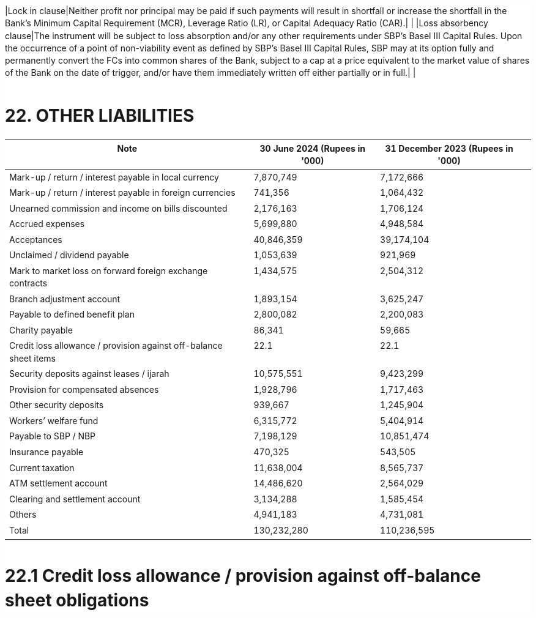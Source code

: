 |Lock in clause|Neither profit nor principal may be paid if such payments will result in shortfall or increase the shortfall in the Bank’s Minimum Capital Requirement (MCR), Leverage Ratio (LR), or Capital Adequacy Ratio (CAR).| |
|Loss absorbency clause|The instrument will be subject to loss absorption and/or any other requirements under SBP’s Basel III Capital Rules. Upon the occurrence of a point of non-viability event as defined by SBP’s Basel III Capital Rules, SBP may at its option fully and permanently convert the FCs into common shares of the Bank, subject to a cap at a price equivalent to the market value of shares of the Bank on the date of trigger, and/or have them immediately written off either partially or in full.| |


# 22. OTHER LIABILITIES

|Note|30 June 2024 (Rupees in '000)|31 December 2023 (Rupees in '000)| |
|---|---|---|---|
|Mark-up / return / interest payable in local currency|7,870,749|7,172,666| |
|Mark-up / return / interest payable in foreign currencies|741,356|1,064,432| |
|Unearned commission and income on bills discounted|2,176,163|1,706,124| |
|Accrued expenses|5,699,880|4,948,584| |
|Acceptances|40,846,359|39,174,104| |
|Unclaimed / dividend payable|1,053,639|921,969| |
|Mark to market loss on forward foreign exchange contracts|1,434,575|2,504,312| |
|Branch adjustment account|1,893,154|3,625,247| |
|Payable to defined benefit plan|2,800,082|2,200,083| |
|Charity payable|86,341|59,665| |
|Credit loss allowance / provision against off-balance sheet items|22.1|22.1| |
|Security deposits against leases / ijarah|10,575,551|9,423,299| |
|Provision for compensated absences|1,928,796|1,717,463| |
|Other security deposits|939,667|1,245,904| |
|Workers’ welfare fund|6,315,772|5,404,914| |
|Payable to SBP / NBP|7,198,129|10,851,474| |
|Insurance payable|470,325|543,505| |
|Current taxation|11,638,004|8,565,737| |
|ATM settlement account|14,486,620|2,564,029| |
|Clearing and settlement account|3,134,288|1,585,454| |
|Others|4,941,183|4,731,081| |
|Total|130,232,280|110,236,595| |

# 22.1 Credit loss allowance / provision against off-balance sheet obligations
